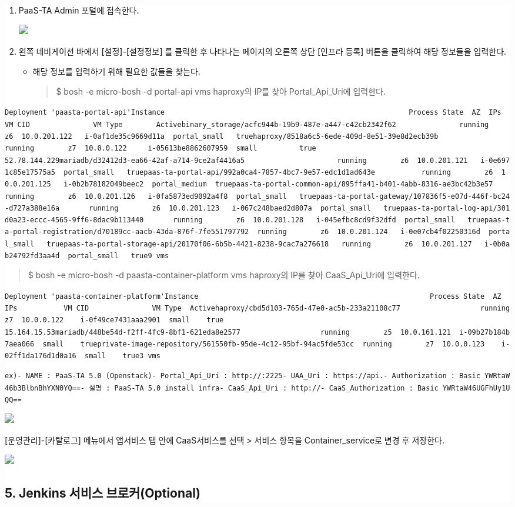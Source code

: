 1. PaaS-TA Admin 포털에 접속한다.

   ​![](https://firebasestorage.googleapis.com/v0/b/gitbook-28427.appspot.com/o/assets%2F-MUwPz1AA_o-VOi2V3xJ%2Fsync%2F5e8cb1f15e310e4e340c20e1d11e9fdb3c5fdd34.png?generation=1615854029000337&alt=media)​

2. 왼쪽 네비게이션 바에서 \[설정\]-\[설정정보\] 를 클릭한 후 나타나는 페이지의 오른쪽 상단 \[인프라 등록\] 버튼을 클릭하여 해당 정보들을 입력한다.
   * 해당 정보를 입력하기 위해 필요한 값들을 찾는다.

     > $ bosh -e micro-bosh -d portal-api vms haproxy의 IP를 찾아 Portal\_Api\_Uri에 입력한다.

```text
Deployment 'paasta-portal-api'​Instance                                                          Process State  AZ  IPs            VM CID               VM Type        Activebinary_storage/acfc944b-19b9-487e-a447-c42cb2342f62               running        z6  10.0.201.122   i-0af1de35c9669d11a  portal_small   truehaproxy/8518a6c5-6ede-409d-8e51-39e8d2ecb39b                      running        z7  10.0.0.122     i-05613be8862607959  small          true                                                                                     52.78.144.229mariadb/d32412d3-ea66-42af-a714-9ce2af4416a5                      running        z6  10.0.201.121   i-0e6971c85e17575a5  portal_small   truepaas-ta-portal-api/992a0ca4-7857-4bc7-9e57-edc1d1ad643e           running        z6  10.0.201.125   i-0b2b78182049beec2  portal_medium  truepaas-ta-portal-common-api/895ffa41-b401-4abb-8316-ae3bc42b3e57    running        z6  10.0.201.126   i-0fa5873ed9092a4f8  portal_small   truepaas-ta-portal-gateway/107836f5-e07d-446f-bc24-d727a388e16a       running        z6  10.0.201.123   i-067c248baed2d807a  portal_small   truepaas-ta-portal-log-api/301d0a23-eccc-4565-9ff6-8dac9b113440       running        z6  10.0.201.128   i-045efbc8cd9f32dfd  portal_small   truepaas-ta-portal-registration/d70189cc-aacb-43da-876f-7fe551797792  running        z6  10.0.201.124   i-0e07cb4f02250316d  portal_small   truepaas-ta-portal-storage-api/20170f06-6b5b-4421-8238-9cac7a276618   running        z6  10.0.201.127   i-0b0ab24792fd3aa4d  portal_small   true​9 vms
```

> $ bosh -e micro-bosh -d paasta-container-platform vms haproxy의 IP를 찾아 CaaS\_Api\_Uri에 입력한다.

```text
Deployment 'paasta-container-platform'​Instance                                                       Process State  AZ  IPs           VM CID               VM Type  Activehaproxy/cbd5d103-765d-47e0-ac5b-233a21108c77                   running        z7  10.0.0.122    i-0f49ce7431aaa2901  small    true                                                                                  15.164.15.53mariadb/448be54d-f2ff-4fc9-8bf1-621eda8e2577                   running        z5  10.0.161.121  i-09b27b184b7aea066  small    trueprivate-image-repository/561550fb-95de-4c12-95bf-94ac5fde53cc  running        z7  10.0.0.123    i-02ff1da176d1d0a16  small    true​3 vms
```

```text
ex)- NAME : PaaS-TA 5.0 (Openstack)- Portal_Api_Uri : http://:2225- UAA_Uri : https://api.- Authorization : Basic YWRtaW46b3BlbnBhYXN0YQ==- 설명 : PaaS-TA 5.0 install infra- CaaS_Api_Uri : http://- CaaS_Authorization : Basic YWRtaW46UGFhUy1UQQ==
```

![](https://gblobscdn.gitbook.com/assets%2F-MUwPz1AA_o-VOi2V3xJ%2Fsync%2F5660b75fe470b5b26d6133171290ab2860480e4a.png?alt=media)

\[운영관리\]-\[카탈로그\] 메뉴에서 앱서비스 탭 안에 CaaS서비스를 선택 &gt; 서비스 항목을 Container\_service로 변경 후 저장한다.

![](https://gblobscdn.gitbook.com/assets%2F-MUwPz1AA_o-VOi2V3xJ%2Fsync%2Fe32cbc0c978920a5392bc9913831143e1990dc0d.png?alt=media)

## 5. Jenkins 서비스 브로커\(Optional\) <a id="5-jenkins-optional"></a>
